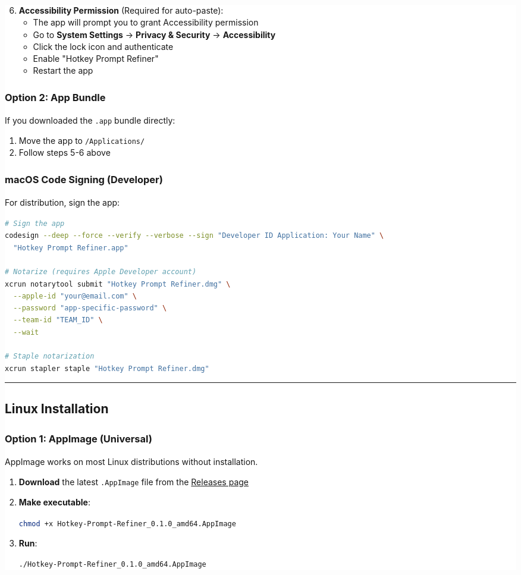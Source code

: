 6. **Accessibility Permission** (Required for auto-paste):
   - The app will prompt you to grant Accessibility permission
   - Go to **System Settings** → **Privacy & Security** → **Accessibility**
   - Click the lock icon and authenticate
   - Enable "Hotkey Prompt Refiner"
   - Restart the app

### Option 2: App Bundle

If you downloaded the `.app` bundle directly:

1. Move the app to `/Applications/`
2. Follow steps 5-6 above

### macOS Code Signing (Developer)

For distribution, sign the app:

```bash
# Sign the app
codesign --deep --force --verify --verbose --sign "Developer ID Application: Your Name" \
  "Hotkey Prompt Refiner.app"

# Notarize (requires Apple Developer account)
xcrun notarytool submit "Hotkey Prompt Refiner.dmg" \
  --apple-id "your@email.com" \
  --password "app-specific-password" \
  --team-id "TEAM_ID" \
  --wait

# Staple notarization
xcrun stapler staple "Hotkey Prompt Refiner.dmg"
```

---

## Linux Installation

### Option 1: AppImage (Universal)

AppImage works on most Linux distributions without installation.

1. **Download** the latest `.AppImage` file from the [Releases page](https://github.com/yourusername/hotkey-prompt-refiner/releases)

2. **Make executable**:
   ```bash
   chmod +x Hotkey-Prompt-Refiner_0.1.0_amd64.AppImage
   ```

3. **Run**:
   ```bash
   ./Hotkey-Prompt-Refiner_0.1.0_amd64.AppImage
   ```
